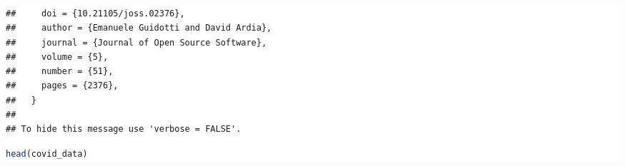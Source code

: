 ```
##     doi = {10.21105/joss.02376},
##     author = {Emanuele Guidotti and David Ardia},
##     journal = {Journal of Open Source Software},
##     volume = {5},
##     number = {51},
##     pages = {2376},
##   }
## 
## To hide this message use 'verbose = FALSE'.
```

```r
head(covid_data)
```

<div data-pagedtable="false">
  <script data-pagedtable-source type="application/json">